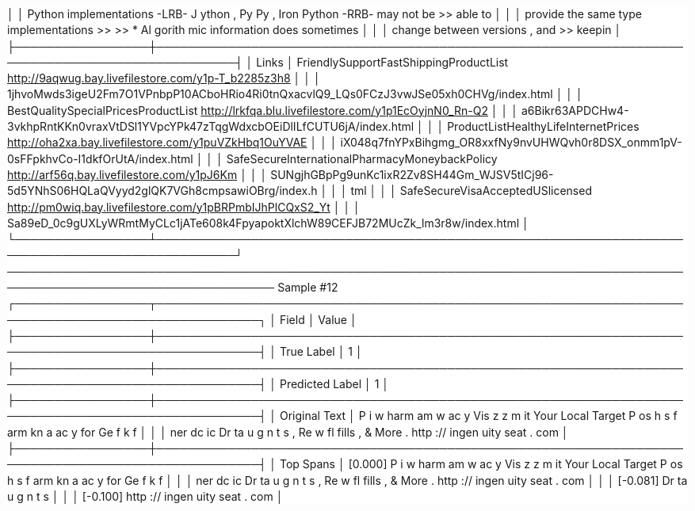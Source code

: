 │                 │ Python implementations -LRB- J ython , Py Py , Iron Python -RRB- may not be >> able to         │
│                 │ provide the same type implementations >> >> * Al gorith mic information does sometimes         │
│                 │ change between versions , and >> keepin                                                        │
├─────────────────┼────────────────────────────────────────────────────────────────────────────────────────────────┤
│ Links           │ FriendlySupportFastShippingProductList http://9aqwug.bay.livefilestore.com/y1p-T_b2285z3h8     │
│                 │ 1jhvoMwds3igeU2Fm7O1VPnbpP10ACboHRio4Ri0tnQxacvlQ9_LQs0FCzJ3vwJSe05xh0CHVg/index.html          │
│                 │ BestQualitySpecialPricesProductList http://lrkfqa.blu.livefilestore.com/y1p1EcOyjnN0_Rn-Q2     │
│                 │ a6Bikr63APDCHw4-3vkhpRntKKn0vraxVtDSl1YVpcYPk47zTqgWdxcbOEiDlILfCUTU6jA/index.html             │
│                 │ ProductListHealthyLifeInternetPrices http://oha2xa.bay.livefilestore.com/y1puVZkHbq1OuYVAE     │
│                 │ iX048q7fnYPxBihgmg_OR8xxfNy9nvUHWQvh0r8DSX_onmm1pV-0sFFpkhvCo-I1dkfOrUtA/index.html            │
│                 │ SafeSecureInternationalPharmacyMoneybackPolicy http://arf56q.bay.livefilestore.com/y1pJ6Km     │
│                 │ SUNgjhGBpPg9unKc1ixR2Zv8SH44Gm_WJSV5tICj96-5d5YNhS06HQLaQVyyd2glQK7VGh8cmpsawiOBrg/index.h     │
│                 │ tml                                                                                            │
│                 │ SafeSecureVisaAcceptedUSlicensed http://pm0wiq.bay.livefilestore.com/y1pBRPmbIJhPlCQxS2_Yt     │
│                 │ Sa89eD_0c9gUXLyWRmtMyCLc1jATe608k4FpyapoktXlchW89CEFJB72MUcZk_lm3r8w/index.html                │
└─────────────────┴────────────────────────────────────────────────────────────────────────────────────────────────┘
────────────────────────────────────────────────────────────────────────────────────────────────────────────────────────
                                                      Sample #12                                                       
┌─────────────────┬───────────────────────────────────────────────────────────────────────────────────────────────────┐
│ Field           │ Value                                                                                             │
├─────────────────┼───────────────────────────────────────────────────────────────────────────────────────────────────┤
│ True Label      │ 1                                                                                                 │
├─────────────────┼───────────────────────────────────────────────────────────────────────────────────────────────────┤
│ Predicted Label │ 1                                                                                                 │
├─────────────────┼───────────────────────────────────────────────────────────────────────────────────────────────────┤
│ Original Text   │ P i w harm am w ac y Vis z z m it Your Local Target P os h s f arm kn a ac y for Ge f k f         │
│                 │ ner dc ic Dr ta u g n t s , Re w fl fills , & More . http :// ingen uity seat . com               │
├─────────────────┼───────────────────────────────────────────────────────────────────────────────────────────────────┤
│ Top Spans       │ [0.000] P i w harm am w ac y Vis z z m it Your Local Target P os h s f arm kn a ac y for Ge f k f │
│                 │ ner dc ic Dr ta u g n t s , Re w fl fills , & More . http :// ingen uity seat . com               │
│                 │ [-0.081] Dr ta u g n t s                                                                          │
│                 │ [-0.100] http :// ingen uity seat . com                                                           │